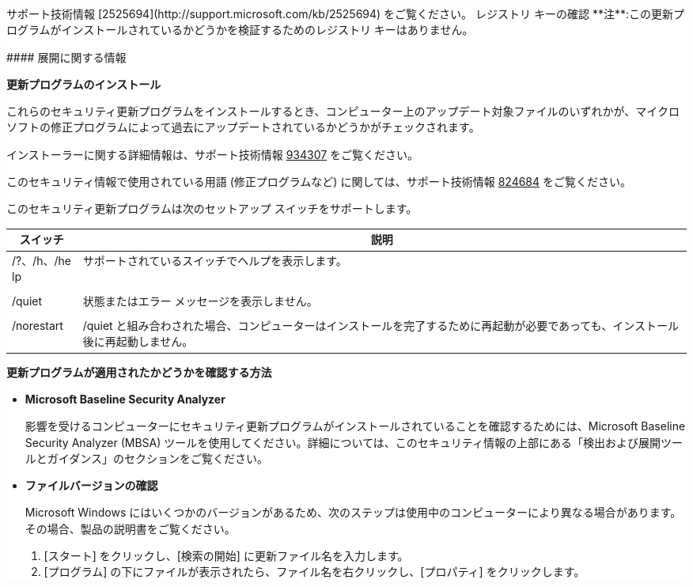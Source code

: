 </th>
</tr>
<tr class="alternateRow">
<td style="border:1px solid black;">
</td>
<td style="border:1px solid black;">
サポート技術情報 [2525694](http://support.microsoft.com/kb/2525694) をご覧ください。
</td>
</tr>
<tr>
<th colspan="2">
レジストリ キーの確認
</th>
</tr>
<tr>
<td style="border:1px solid black;">
</td>
<td style="border:1px solid black;">
**注**:この更新プログラムがインストールされているかどうかを検証するためのレジストリ キーはありません。
</td>
</tr>
</table>
<p> </p>
#### 展開に関する情報

**更新プログラムのインストール**

これらのセキュリティ更新プログラムをインストールするとき、コンピューター上のアップデート対象ファイルのいずれかが、マイクロソフトの修正プログラムによって過去にアップデートされているかどうかがチェックされます。

インストーラーに関する詳細情報は、サポート技術情報 [934307](http://support.microsoft.com/kb/934307) をご覧ください。

このセキュリティ情報で使用されている用語 (修正プログラムなど) に関しては、サポート技術情報 [824684](http://support.microsoft.com/kb/824684) をご覧ください。

このセキュリティ更新プログラムは次のセットアップ スイッチをサポートします。

| スイッチ      | 説明                                                                                                                              |
|---------------|-----------------------------------------------------------------------------------------------------------------------------------|
| /?、/h、/help | サポートされているスイッチでヘルプを表示します。                                                                                  |
|               |                                                                                                                                   |
| /quiet        | 状態またはエラー メッセージを表示しません。                                                                                       |
|               |                                                                                                                                   |
| /norestart    | /quiet と組み合わされた場合、コンピューターはインストールを完了するために再起動が必要であっても、インストール後に再起動しません。 |

**更新プログラムが適用されたかどうかを確認する方法**

-   **Microsoft Baseline Security Analyzer**

    影響を受けるコンピューターにセキュリティ更新プログラムがインストールされていることを確認するためには、Microsoft Baseline Security Analyzer (MBSA) ツールを使用してください。詳細については、このセキュリティ情報の上部にある「検出および展開ツールとガイダンス」のセクションをご覧ください。

-   **ファイルバージョンの確認**

    Microsoft Windows にはいくつかのバージョンがあるため、次のステップは使用中のコンピューターにより異なる場合があります。その場合、製品の説明書をご覧ください。

    1.  \[スタート\] をクリックし、\[検索の開始\] に更新ファイル名を入力します。
    2.  \[プログラム\] の下にファイルが表示されたら、ファイル名を右クリックし、\[プロパティ\] をクリックします。

